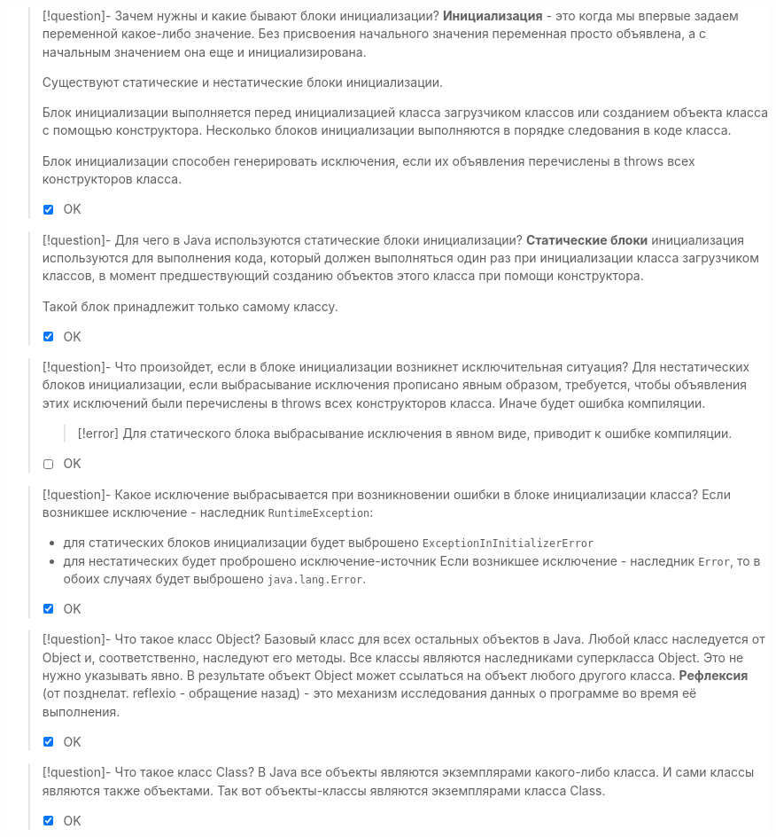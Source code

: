 > [!question]- Зачем нужны и какие бывают блоки инициализации?
> **Инициализация** - это когда мы впервые задаем переменной какое-либо значение.
> Без присвоения начального значения переменная просто объявлена, а с начальным значением она еще и инициализирована.
> 
> Существуют статические и нестатические блоки инициализации.
> 
> Блок инициализации выполняется перед инициализацией класса загрузчиком классов или созданием объекта класса с помощью конструктора.
> Несколько блоков инициализации выполняются в порядке следования в коде класса.
> 
> Блок инициализации способен генерировать исключения, если их объявления перечислены в throws всех конструкторов класса.
> - [x] OK

> [!question]- Для чего в Java используются статические блоки инициализации?
> **Статические блоки** инициализация используются для выполнения кода, который должен выполняться один раз при инициализации класса загрузчиком классов, в момент предшествующий созданию объектов этого класса при помощи конструктора.
> 
> Такой блок принадлежит только самому классу.
> - [x] OK

> [!question]- Что произойдет, если в блоке инициализации возникнет исключительная ситуация?
> Для нестатических блоков инициализации, если выбрасывание исключения прописано явным образом, требуется, чтобы объявления этих исключений были перечислены в throws всех конструкторов класса. Иначе будет ошибка компиляции.
> > [!error] Для статического блока выбрасывание исключения в явном виде, приводит к ошибке компиляции.
> 
> - [ ] OK

> [!question]- Какое исключение выбрасывается при возникновении ошибки в блоке инициализации класса?
> Если возникшее исключение - наследник `RuntimeException`:
> - для статических блоков инициализации будет выброшено `ExceptionInInitializerError`
> - для нестатических будет проброшено исключение-источник
> Если возникшее исключение - наследник `Error`, то в обоих случаях будет выброшено `java.lang.Error`.
> - [x] OK

> [!question]- Что такое класс Object?
> Базовый класс для всех остальных объектов в Java. Любой класс наследуется от Object и, соответственно, наследуют его методы.
> Все классы являются наследниками суперкласса Object. Это не нужно указывать явно. В результате объект Object может ссылаться на объект любого другого класса.
> **Рефлексия** (от позднелат. reflexio - обращение назад) - это механизм исследования данных о программе во время её выполнения.
> - [x] OK

> [!question]- Что такое класс Class?
> В Java все объекты являются экземплярами какого-либо класса. И сами классы являются также объектами. Так вот объекты-классы являются экземплярами класса Class.
> - [x] OK
